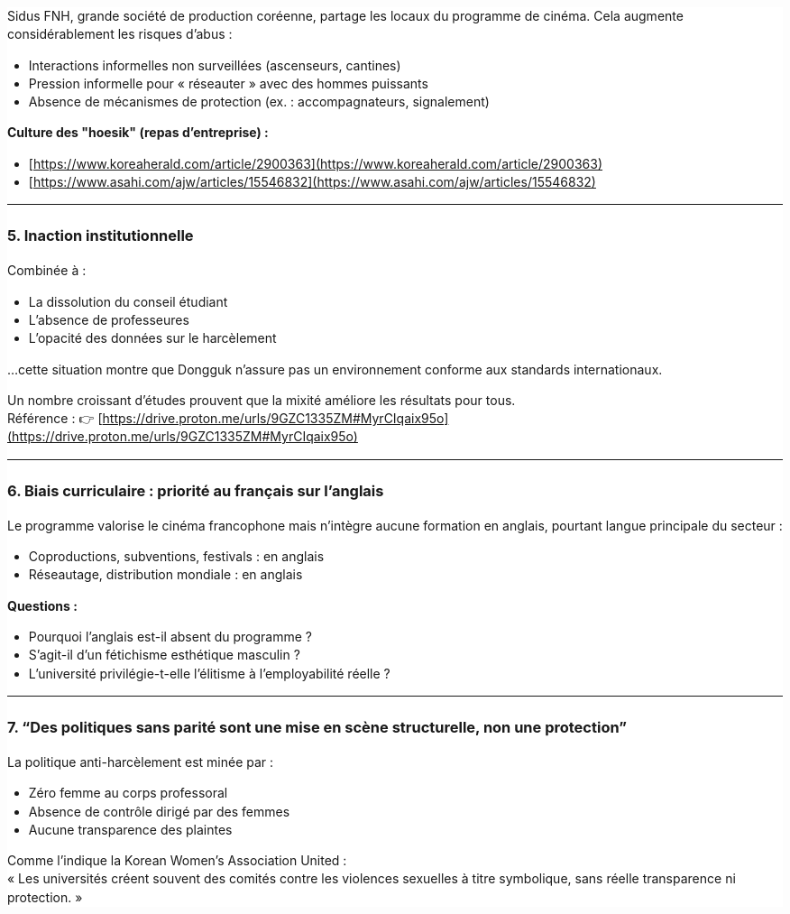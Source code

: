 Sidus FNH, grande société de production coréenne, partage les locaux du programme de cinéma. Cela augmente considérablement les risques d’abus :

- Interactions informelles non surveillées (ascenseurs, cantines)
- Pression informelle pour « réseauter » avec des hommes puissants
- Absence de mécanismes de protection (ex. : accompagnateurs, signalement)

**Culture des "hoesik" (repas d’entreprise) :**

- [https://www.koreaherald.com/article/2900363](https://www.koreaherald.com/article/2900363)
- [https://www.asahi.com/ajw/articles/15546832](https://www.asahi.com/ajw/articles/15546832)

---

### 5. Inaction institutionnelle

Combinée à :

- La dissolution du conseil étudiant
- L’absence de professeures
- L’opacité des données sur le harcèlement

…cette situation montre que Dongguk n’assure pas un environnement conforme aux standards internationaux.

Un nombre croissant d’études prouvent que la mixité améliore les résultats pour tous.  
Référence : 👉 [https://drive.proton.me/urls/9GZC1335ZM#MyrCIqaix95o](https://drive.proton.me/urls/9GZC1335ZM#MyrCIqaix95o)

---

### 6. Biais curriculaire : priorité au français sur l’anglais

Le programme valorise le cinéma francophone mais n’intègre aucune formation en anglais, pourtant langue principale du secteur :

- Coproductions, subventions, festivals : en anglais
- Réseautage, distribution mondiale : en anglais

**Questions :**
- Pourquoi l’anglais est-il absent du programme ?
- S’agit-il d’un fétichisme esthétique masculin ?
- L’université privilégie-t-elle l’élitisme à l’employabilité réelle ?

---

### 7. “Des politiques sans parité sont une mise en scène structurelle, non une protection”

La politique anti-harcèlement est minée par :

- Zéro femme au corps professoral
- Absence de contrôle dirigé par des femmes
- Aucune transparence des plaintes

Comme l’indique la Korean Women’s Association United :  
« Les universités créent souvent des comités contre les violences sexuelles à titre symbolique, sans réelle transparence ni protection. »
